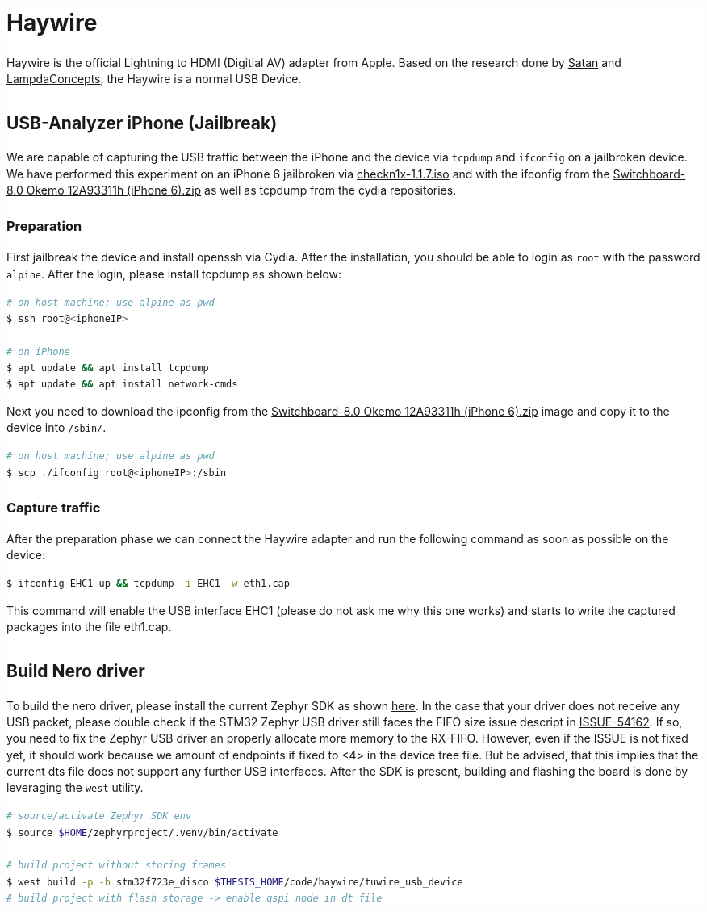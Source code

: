 # Haywire
Haywire is the official Lightning to HDMI (Digitial AV) adapter from Apple.
Based on the research done by [Satan](https://twitter.com/nyan_satan/status/1155149135600934912) and [LampdaConcepts](http://blog.lambdaconcept.com/post/2019-09/graywire/), the Haywire is a normal USB Device.

## USB-Analyzer iPhone (Jailbreak)

We are capable of capturing the USB traffic between the iPhone and the device via `tcpdump` and `ifconfig` on a jailbroken device. We have performed this experiment on an iPhone 6 jailbroken via [checkn1x-1.1.7.iso](https://github.com/asineth0/checkn1x/releases/download/1.1.7/checkn1x-1.1.7.iso) and with the ifconfig from the [Switchboard-8.0 Okemo 12A93311h (iPhone 6).zip](https://archive.org/download/iosswitchboardfirmwares/8.0%20Okemo%2012A93311h%20%28iPhone%206%29.zip) as well as tcpdump from the cydia repositories.

### Preparation
First jailbreak the device and install openssh via Cydia. After the installation, you should be able to login as `root` with the password `alpine`. After the login, please install tcpdump as shown below:
```bash
# on host machine; use alpine as pwd
$ ssh root@<iphoneIP>

# on iPhone
$ apt update && apt install tcpdump
$ apt update && apt install network-cmds
```

Next you need to download the ipconfig from the [Switchboard-8.0 Okemo 12A93311h (iPhone 6).zip](https://archive.org/download/iosswitchboardfirmwares/8.0%20Okemo%2012A93311h%20%28iPhone%206%29.zip) image and copy it to the device into `/sbin/`.
```bash
# on host machine; use alpine as pwd
$ scp ./ifconfig root@<iphoneIP>:/sbin
```

### Capture traffic
After the preparation phase we can connect the Haywire adapter and run the following command as soon as possible on the device:
```bash
$ ifconfig EHC1 up && tcpdump -i EHC1 -w eth1.cap
```
This command will enable the USB interface EHC1 (please do not ask me why this one works) and starts to write the captured packages into the file eth1.cap.

## Build Nero driver
To build the nero driver, please install the current Zephyr SDK as shown [here](https://docs.zephyrproject.org/latest/develop/getting_started/index.html).
In the case that your driver does not receive any USB packet, please double check if the STM32 Zephyr USB driver still faces the FIFO size issue descript in [ISSUE-54162](https://github.com/zephyrproject-rtos/zephyr/issues/54162). If so, you need to fix the Zephyr USB driver an properly allocate more memory to the RX-FIFO. However, even if the ISSUE is not fixed yet, it should work because we amount of endpoints if fixed to <4> in the device tree file. But be advised, that this implies that the current dts file does not support any further USB interfaces.
After the SDK is present, building and flashing the board is done by leveraging the `west` utility.
```bash
# source/activate Zephyr SDK env
$ source $HOME/zephyrproject/.venv/bin/activate

# build project without storing frames
$ west build -p -b stm32f723e_disco $THESIS_HOME/code/haywire/tuwire_usb_device
# build project with flash storage -> enable qspi node in dt file
```